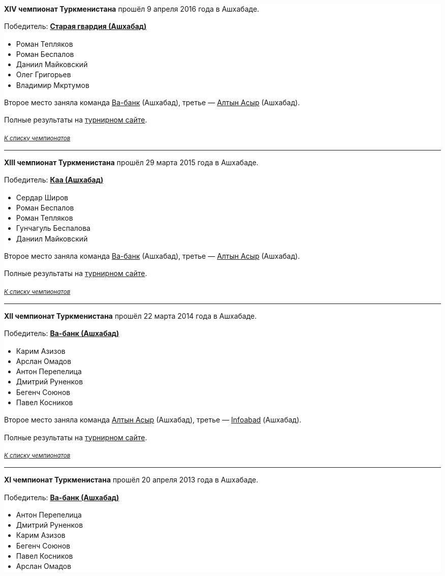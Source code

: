 
**XIV чемпионат Туркменистана** прошёл 9 апреля 2016 года в Ашхабаде. <a name="2016"></a>

Победитель: **[Старая гвардия (Ашхабад)](https://rating.chgk.info/teams/53485)**
- Роман Тепляков
- Роман Беспалов
- Даниил Майковский
- Олег Григорьев
- Владимир Мкртумов

Второе место заняла команда [Ва-банк](https://rating.chgk.info/teams/1223) (Ашхабад), третье — [Алтын Асыр](https://rating.chgk.info/teams/2318) (Ашхабад).

Полные результаты на [турнирном сайте](https://rating.chgk.info/tournament/3769).

<small>*[К списку чемпионатов](#years)*</small>

---

**XIII чемпионат Туркменистана** прошёл 29 марта 2015 года в Ашхабаде. <a name="2015"></a>

Победитель: **[Каа (Ашхабад)](https://rating.chgk.info/teams/3780)**
- Сердар Широв
- Роман Беспалов
- Роман Тепляков
- Гунчагуль Беспалова
- Даниил Майковский

Второе место заняла команда [Ва-банк](https://rating.chgk.info/teams/1223) (Ашхабад), третье — [Алтын Асыр](https://rating.chgk.info/teams/2318) (Ашхабад).

Полные результаты на [турнирном сайте](https://rating.chgk.info/tournament/3260).

<small>*[К списку чемпионатов](#years)*</small>

---

**XII чемпионат Туркменистана** прошёл 22 марта 2014 года в Ашхабаде. <a name="2014"></a>

Победитель: **[Ва-банк (Ашхабад)](https://rating.chgk.info/teams/1223)**
- Карим Азизов
- Арслан Омадов
- Антон Перепелица
- Дмитрий Руненков
- Бегенч Союнов
- Павел Косников

Второе место заняла команда [Алтын Асыр](https://rating.chgk.info/teams/2318) (Ашхабад), третье — [Infoabad](https://rating.chgk.info/teams/46867) (Ашхабад).

Полные результаты на [турнирном сайте](https://rating.chgk.info/tournament/2838).

<small>*[К списку чемпионатов](#years)*</small>

---

**XI чемпионат Туркменистана** прошёл 20 апреля 2013 года в Ашхабаде. <a name="2013"></a>

Победитель: **[Ва-банк (Ашхабад)](https://rating.chgk.info/teams/1223)**
- Антон Перепелица
- Дмитрий Руненков
- Карим Азизов
- Бегенч Союнов
- Павел Косников
- Арслан Омадов

